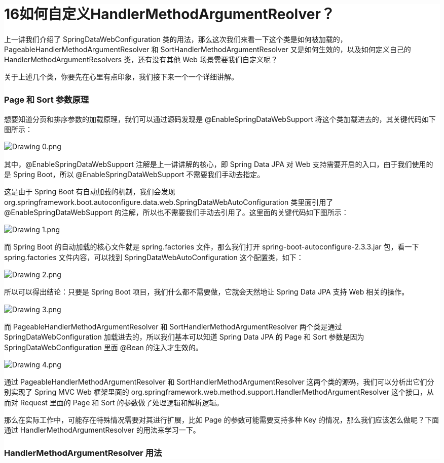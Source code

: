 # 16如何自定义HandlerMethodArgumentReolver？

上一讲我们介绍了 SpringDataWebConfiguration 类的用法，那么这次我们来看一下这个类是如何被加载的，PageableHandlerMethodArgumentResolver 和 SortHandlerMethodArgumentResolver 又是如何生效的，以及如何定义自己的 HandlerMethodArgumentResolvers 类，还有没有其他 Web 场景需要我们自定义呢？

关于上述几个类，你要先在心里有点印象，我们接下来一个一个详细讲解。

### Page 和 Sort 参数原理

想要知道分页和排序参数的加载原理，我们可以通过源码发现是 @EnableSpringDataWebSupport 将这个类加载进去的，其关键代码如下图所示：


<Image alt="Drawing 0.png" src="https://s0.lgstatic.com/i/image/M00/67/F1/CgqCHl-ifKuAZqvLAAGaihgL6z0625.png"/> 


其中，@EnableSpringDataWebSupport 注解是上一讲讲解的核心，即 Spring Data JPA 对 Web 支持需要开启的入口，由于我们使用的是 Spring Boot，所以 @EnableSpringDataWebSupport 不需要我们手动去指定。

这是由于 Spring Boot 有自动加载的机制，我们会发现 org.springframework.boot.autoconfigure.data.web.SpringDataWebAutoConfiguration 类里面引用了 @EnableSpringDataWebSupport 的注解，所以也不需要我们手动去引用了。这里面的关键代码如下图所示：


<Image alt="Drawing 1.png" src="https://s0.lgstatic.com/i/image/M00/67/E5/Ciqc1F-ifLGAXeScAACYeXQaXt0313.png"/> 


而 Spring Boot 的自动加载的核心文件就是 spring.factories 文件，那么我们打开 spring-boot-autoconfigure-2.3.3.jar 包，看一下 spring.factories 文件内容，可以找到 SpringDataWebAutoConfiguration 这个配置类，如下：


<Image alt="Drawing 2.png" src="https://s0.lgstatic.com/i/image/M00/67/F1/CgqCHl-ifLiATqQNAADQjUYmp3o182.png"/> 


所以可以得出结论：只要是 Spring Boot 项目，我们什么都不需要做，它就会天然地让 Spring Data JPA 支持 Web 相关的操作。


<Image alt="Drawing 3.png" src="https://s0.lgstatic.com/i/image/M00/67/F1/CgqCHl-ifL2AJfQTAAA5uE86eqs914.png"/> 


而 PageableHandlerMethodArgumentResolver 和 SortHandlerMethodArgumentResolver 两个类是通过 SpringDataWebConfiguration 加载进去的，所以我们基本可以知道 Spring Data JPA 的 Page 和 Sort 参数是因为 SpringDataWebConfiguration 里面 @Bean 的注入才生效的。


<Image alt="Drawing 4.png" src="https://s0.lgstatic.com/i/image/M00/67/E6/Ciqc1F-ifMKAEkZ7AAD0bB-3aYU721.png"/> 


通过 PageableHandlerMethodArgumentResolver 和 SortHandlerMethodArgumentResolver 这两个类的源码，我们可以分析出它们分别实现了 Spring MVC Web 框架里面的 org.springframework.web.method.support.HandlerMethodArgumentResolver 这个接口，从而对 Request 里面的 Page 和 Sort 的参数做了处理逻辑和解析逻辑。

那么在实际工作中，可能存在特殊情况需要对其进行扩展，比如 Page 的参数可能需要支持多种 Key 的情况，那么我们应该怎么做呢？下面通过 HandlerMethodArgumentResolver 的用法来学习一下。

### HandlerMethodArgumentResolver 用法
